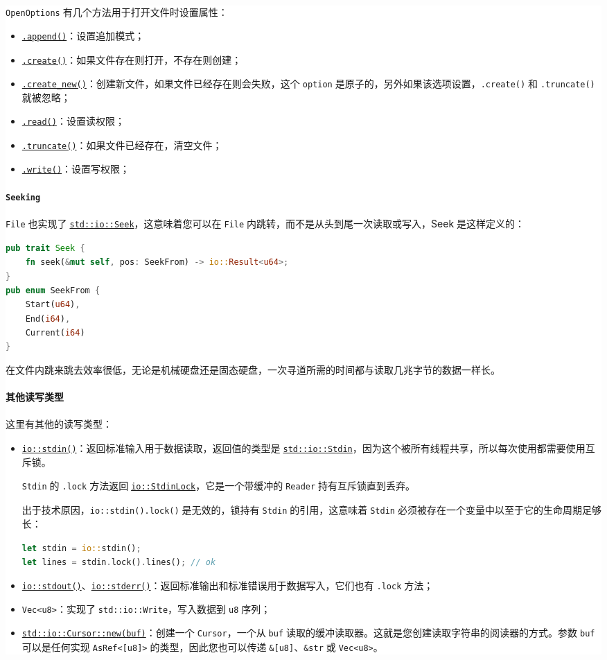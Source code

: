 `OpenOptions` 有几个方法用于打开文件时设置属性：

- [`.append()`](https://doc.rust-lang.org/std/fs/struct.OpenOptions.html#method.append)：设置追加模式；

- [`.create()`](https://doc.rust-lang.org/std/fs/struct.OpenOptions.html#method.create)：如果文件存在则打开，不存在则创建；

- [`.create_new()`](https://doc.rust-lang.org/std/fs/struct.OpenOptions.html#method.create_new)：创建新文件，如果文件已经存在则会失败，这个 `option` 是原子的，另外如果该选项设置，`.create()` 和 `.truncate()` 就被忽略；

- [`.read()`](https://doc.rust-lang.org/std/fs/struct.OpenOptions.html#method.read)：设置读权限；

- [`.truncate()`](https://doc.rust-lang.org/std/fs/struct.OpenOptions.html#method.truncate)：如果文件已经存在，清空文件；

- [`.write()`](https://doc.rust-lang.org/std/fs/struct.OpenOptions.html#method.write)：设置写权限；


#### `Seeking`

`File` 也实现了 [`std::io::Seek`](https://doc.rust-lang.org/std/io/trait.Seek.html)，这意味着您可以在 `File` 内跳转，而不是从头到尾一次读取或写入，Seek 是这样定义的：

```rust
pub trait Seek {
    fn seek(&mut self, pos: SeekFrom) -> io::Result<u64>;
}
pub enum SeekFrom {
    Start(u64),
    End(i64),
    Current(i64)
}
```

在文件内跳来跳去效率很低，无论是机械硬盘还是固态硬盘，一次寻道所需的时间都与读取几兆字节的数据一样长。

#### 其他读写类型

这里有其他的读写类型：

- [`io::stdin()`](std::io::stdin)：返回标准输入用于数据读取，返回值的类型是 [`std::io::Stdin`](https://doc.rust-lang.org/std/io/struct.Stdin.html)，因为这个被所有线程共享，所以每次使用都需要使用互斥锁。

    `Stdin` 的 `.lock` 方法返回 [`io::StdinLock`](https://doc.rust-lang.org/std/io/struct.StdinLock.html)，它是一个带缓冲的 `Reader` 持有互斥锁直到丢弃。

    出于技术原因，`io::stdin().lock()` 是无效的，锁持有 `Stdin` 的引用，这意味着 `Stdin` 必须被存在一个变量中以至于它的生命周期足够长：

    ```rust
    let stdin = io::stdin();
    let lines = stdin.lock().lines(); // ok
    ```

- [`io::stdout()`](https://doc.rust-lang.org/std/io/fn.stdout.html)、[`io::stderr()`](https://doc.rust-lang.org/std/io/fn.stderr.html)：返回标准输出和标准错误用于数据写入，它们也有 `.lock` 方法；

- `Vec<u8>`：实现了 `std::io::Write`，写入数据到 `u8` 序列；

- [`std::io::Cursor::new(buf)`](https://doc.rust-lang.org/std/io/struct.Cursor.html)：创建一个 `Cursor`，一个从 `buf` 读取的缓冲读取器。这就是您创建读取字符串的阅读器的方式。参数 `buf` 可以是任何实现 `AsRef<[u8]>` 的类型，因此您也可以传递 `&[u8]`、`&str` 或 `Vec<u8>`。
